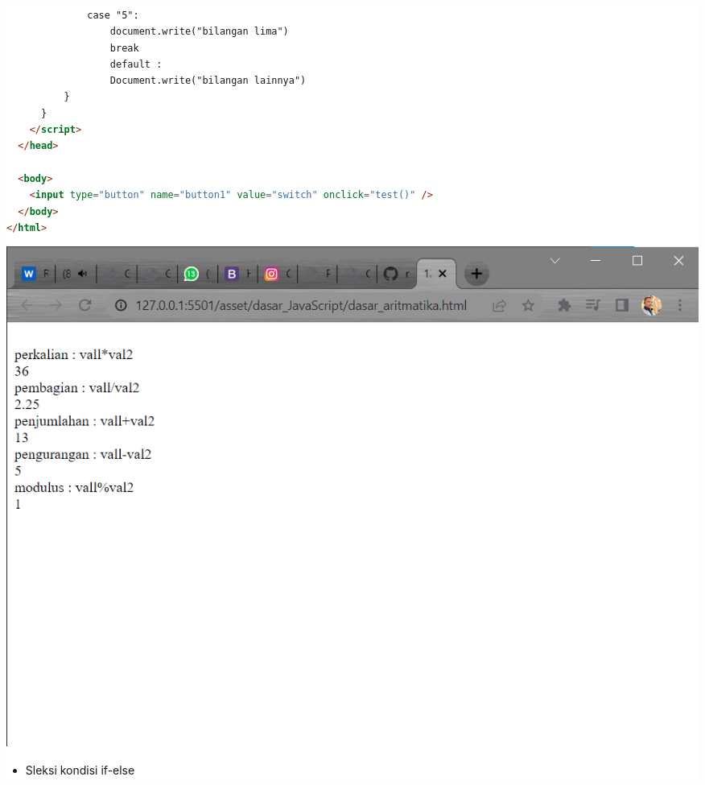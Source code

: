```html
              case "5":
                  document.write("bilangan lima")
                  break
                  default :
                  Document.write("bilangan lainnya")
          }
      }
    </script>
  </head>

  <body>
    <input type="button" name="button1" value="switch" onclick="test()" />
  </body>
</html>
```

![aritmatika](asset/img/aritmatika.png)

- Sleksi kondisi if-else
